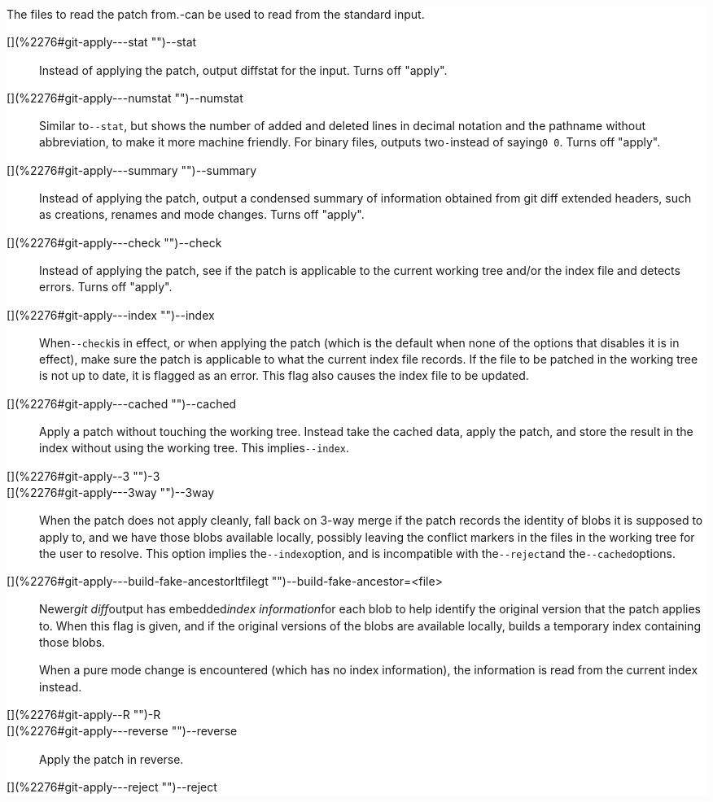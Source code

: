 The files to read the patch from.<em>-</em>can be used to read from the standard input.

</dd><dt id='git-apply---stat'>[](%2276#git-apply---stat "")--stat</dt><dd>

Instead of applying the patch, output diffstat for the input. Turns off &quot;apply&quot;.

</dd><dt id='git-apply---numstat'>[](%2276#git-apply---numstat "")--numstat</dt><dd>

Similar to`--stat`, but shows the number of added and deleted lines in decimal notation and the pathname without abbreviation, to make it more machine friendly. For binary files, outputs two`-`instead of saying`0 0`. Turns off &quot;apply&quot;.

</dd><dt id='git-apply---summary'>[](%2276#git-apply---summary "")--summary</dt><dd>

Instead of applying the patch, output a condensed summary of information obtained from git diff extended headers, such as creations, renames and mode changes. Turns off &quot;apply&quot;.

</dd><dt id='git-apply---check'>[](%2276#git-apply---check "")--check</dt><dd>

Instead of applying the patch, see if the patch is applicable to the current working tree and/or the index file and detects errors. Turns off &quot;apply&quot;.

</dd><dt id='git-apply---index'>[](%2276#git-apply---index "")--index</dt><dd>

When`--check`is in effect, or when applying the patch (which is the default when none of the options that disables it is in effect), make sure the patch is applicable to what the current index file records. If the file to be patched in the working tree is not up to date, it is flagged as an error. This flag also causes the index file to be updated.

</dd><dt id='git-apply---cached'>[](%2276#git-apply---cached "")--cached</dt><dd>

Apply a patch without touching the working tree. Instead take the cached data, apply the patch, and store the result in the index without using the working tree. This implies`--index`.

</dd><dt id='git-apply--3'>[](%2276#git-apply--3 "")-3</dt><dt id='git-apply---3way'>[](%2276#git-apply---3way "")--3way</dt><dd>

When the patch does not apply cleanly, fall back on 3-way merge if the patch records the identity of blobs it is supposed to apply to, and we have those blobs available locally, possibly leaving the conflict markers in the files in the working tree for the user to resolve. This option implies the`--index`option, and is incompatible with the`--reject`and the`--cached`options.

</dd><dt id='git-apply---build-fake-ancestorltfilegt'>[](%2276#git-apply---build-fake-ancestorltfilegt "")--build-fake-ancestor=&lt;file&gt;</dt><dd>

Newer<em>git diff</em>output has embedded<em>index information</em>for each blob to help identify the original version that the patch applies to. When this flag is given, and if the original versions of the blobs are available locally, builds a temporary index containing those blobs.



When a pure mode change is encountered (which has no index information), the information is read from the current index instead.


</dd><dt id='git-apply--R'>[](%2276#git-apply--R "")-R</dt><dt id='git-apply---reverse'>[](%2276#git-apply---reverse "")--reverse</dt><dd>

Apply the patch in reverse.

</dd><dt id='git-apply---reject'>[](%2276#git-apply---reject "")--reject</dt><dd>
